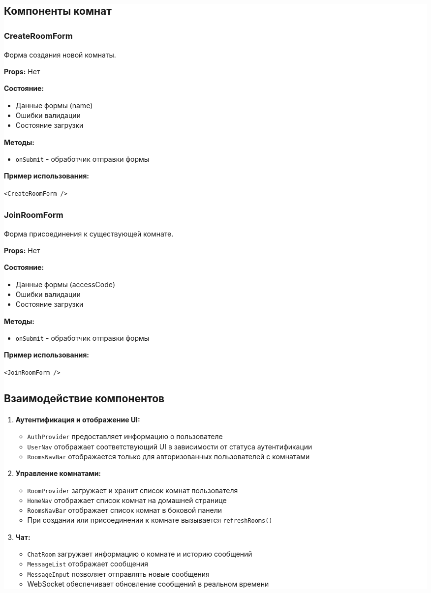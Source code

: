 ## Компоненты комнат

### CreateRoomForm

Форма создания новой комнаты.

**Props:** Нет

**Состояние:**
- Данные формы (name)
- Ошибки валидации
- Состояние загрузки

**Методы:**
- `onSubmit` - обработчик отправки формы

**Пример использования:**
```tsx
<CreateRoomForm />
```

### JoinRoomForm

Форма присоединения к существующей комнате.

**Props:** Нет

**Состояние:**
- Данные формы (accessCode)
- Ошибки валидации
- Состояние загрузки

**Методы:**
- `onSubmit` - обработчик отправки формы

**Пример использования:**
```tsx
<JoinRoomForm />
```

## Взаимодействие компонентов

1. **Аутентификация и отображение UI:**
   - `AuthProvider` предоставляет информацию о пользователе
   - `UserNav` отображает соответствующий UI в зависимости от статуса аутентификации
   - `RoomsNavBar` отображается только для авторизованных пользователей с комнатами

2. **Управление комнатами:**
   - `RoomProvider` загружает и хранит список комнат пользователя
   - `HomeNav` отображает список комнат на домашней странице
   - `RoomsNavBar` отображает список комнат в боковой панели
   - При создании или присоединении к комнате вызывается `refreshRooms()`

3. **Чат:**
   - `ChatRoom` загружает информацию о комнате и историю сообщений
   - `MessageList` отображает сообщения
   - `MessageInput` позволяет отправлять новые сообщения
   - WebSocket обеспечивает обновление сообщений в реальном времени

